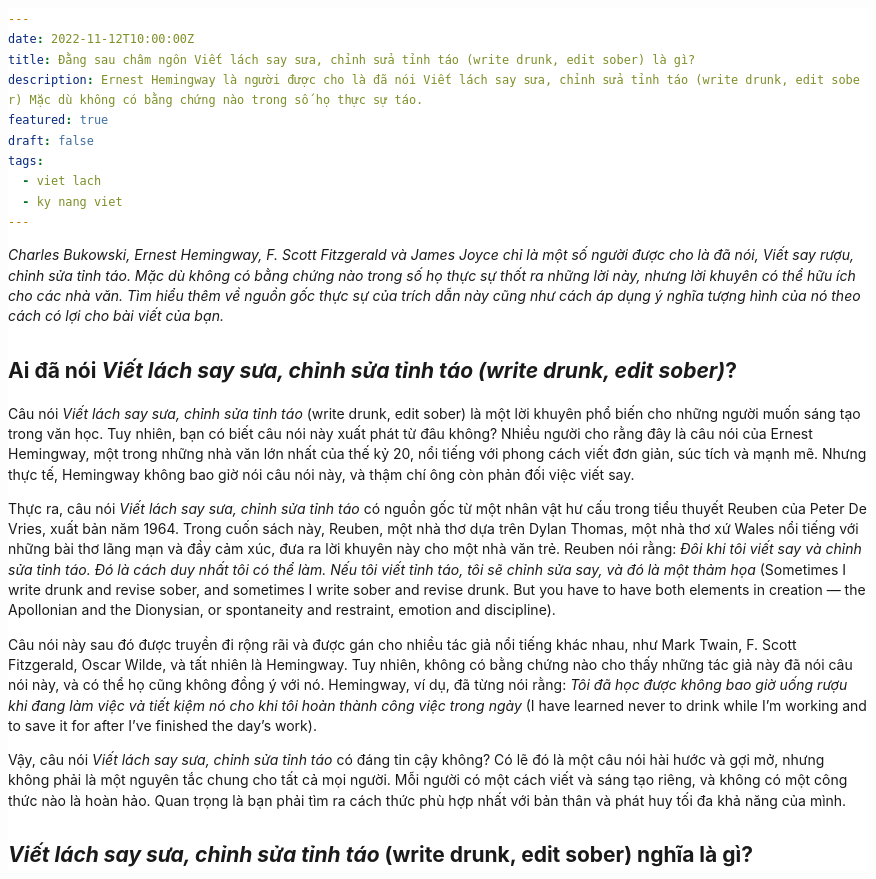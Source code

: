 ```yaml
---
date: 2022-11-12T10:00:00Z
title: Đằng sau châm ngôn Viết lách say sưa, chỉnh sửa tỉnh táo (write drunk, edit sober) là gì?
description: Ernest Hemingway là người được cho là đã nói Viết lách say sưa, chỉnh sửa tỉnh táo (write drunk, edit sober) Mặc dù không có bằng chứng nào trong số họ thực sự táo.
featured: true
draft: false
tags:
  - viet lach
  - ky nang viet
---
```


_Charles Bukowski, Ernest Hemingway, F. Scott Fitzgerald và James Joyce chỉ là một số người được cho là đã nói, Viết say rượu, chỉnh sửa tỉnh táo. Mặc dù không có bằng chứng nào trong số họ thực sự thốt ra những lời này, nhưng lời khuyên có thể hữu ích cho các nhà văn. Tìm hiểu thêm về nguồn gốc thực sự của trích dẫn này cũng như cách áp dụng ý nghĩa tượng hình của nó theo cách có lợi cho bài viết của bạn._

## Ai đã nói _Viết lách say sưa, chỉnh sửa tỉnh táo (_write drunk, edit sober_)_?

Câu nói _Viết lách say sưa, chỉnh sửa tỉnh táo_ (write drunk, edit sober) là một lời khuyên phổ biến cho những người muốn sáng tạo trong văn học. Tuy nhiên, bạn có biết câu nói này xuất phát từ đâu không? Nhiều người cho rằng đây là câu nói của Ernest Hemingway, một trong những nhà văn lớn nhất của thế kỷ 20, nổi tiếng với phong cách viết đơn giản, súc tích và mạnh mẽ. Nhưng thực tế, Hemingway không bao giờ nói câu nói này, và thậm chí ông còn phản đối việc viết say.

Thực ra, câu nói _Viết lách say sưa, chỉnh sửa tỉnh táo_ có nguồn gốc từ một nhân vật hư cấu trong tiểu thuyết Reuben của Peter De Vries, xuất bản năm 1964. Trong cuốn sách này, Reuben, một nhà thơ dựa trên Dylan Thomas, một nhà thơ xứ Wales nổi tiếng với những bài thơ lãng mạn và đầy cảm xúc, đưa ra lời khuyên này cho một nhà văn trẻ. Reuben nói rằng: _Đôi khi tôi viết say và chỉnh sửa tỉnh táo. Đó là cách duy nhất tôi có thể làm. Nếu tôi viết tỉnh táo, tôi sẽ chỉnh sửa say, và đó là một thảm họa_ (Sometimes I write drunk and revise sober, and sometimes I write sober and revise drunk. But you have to have both elements in creation — the Apollonian and the Dionysian, or spontaneity and restraint, emotion and discipline).

Câu nói này sau đó được truyền đi rộng rãi và được gán cho nhiều tác giả nổi tiếng khác nhau, như Mark Twain, F. Scott Fitzgerald, Oscar Wilde, và tất nhiên là Hemingway. Tuy nhiên, không có bằng chứng nào cho thấy những tác giả này đã nói câu nói này, và có thể họ cũng không đồng ý với nó. Hemingway, ví dụ, đã từng nói rằng: _Tôi đã học được không bao giờ uống rượu khi đang làm việc và tiết kiệm nó cho khi tôi hoàn thành công việc trong ngày_ (I have learned never to drink while I’m working and to save it for after I’ve finished the day’s work).

Vậy, câu nói _Viết lách say sưa, chỉnh sửa tỉnh táo_ có đáng tin cậy không? Có lẽ đó là một câu nói hài hước và gợi mở, nhưng không phải là một nguyên tắc chung cho tất cả mọi người. Mỗi người có một cách viết và sáng tạo riêng, và không có một công thức nào là hoàn hảo. Quan trọng là bạn phải tìm ra cách thức phù hợp nhất với bản thân và phát huy tối đa khả năng của mình.

## _Viết lách say sưa, chỉnh sửa tỉnh táo_ (write drunk, edit sober) nghĩa là gì?
